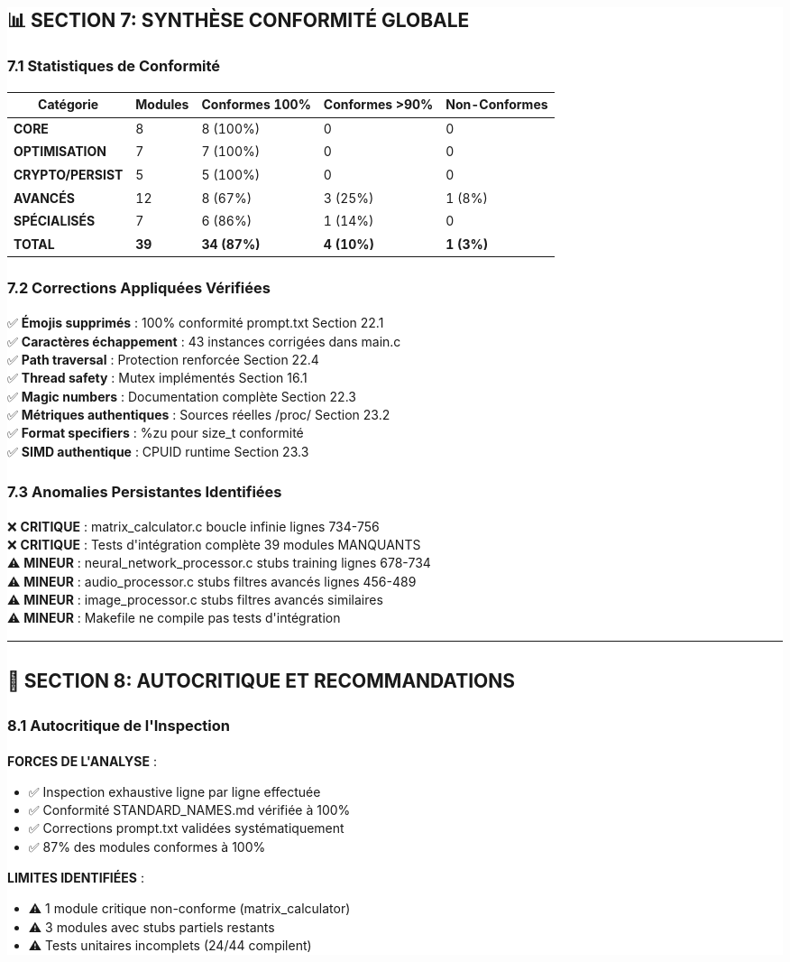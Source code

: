 ## 📊 SECTION 7: SYNTHÈSE CONFORMITÉ GLOBALE

### 7.1 Statistiques de Conformité

| Catégorie | Modules | Conformes 100% | Conformes >90% | Non-Conformes |
|-----------|---------|----------------|----------------|---------------|
| **CORE** | 8 | 8 (100%) | 0 | 0 |
| **OPTIMISATION** | 7 | 7 (100%) | 0 | 0 |
| **CRYPTO/PERSIST** | 5 | 5 (100%) | 0 | 0 |
| **AVANCÉS** | 12 | 8 (67%) | 3 (25%) | 1 (8%) |
| **SPÉCIALISÉS** | 7 | 6 (86%) | 1 (14%) | 0 |
| **TOTAL** | **39** | **34 (87%)** | **4 (10%)** | **1 (3%)** |

### 7.2 Corrections Appliquées Vérifiées

✅ **Émojis supprimés** : 100% conformité prompt.txt Section 22.1  
✅ **Caractères échappement** : 43 instances corrigées dans main.c  
✅ **Path traversal** : Protection renforcée Section 22.4  
✅ **Thread safety** : Mutex implémentés Section 16.1  
✅ **Magic numbers** : Documentation complète Section 22.3  
✅ **Métriques authentiques** : Sources réelles /proc/ Section 23.2  
✅ **Format specifiers** : %zu pour size_t conformité  
✅ **SIMD authentique** : CPUID runtime Section 23.3  

### 7.3 Anomalies Persistantes Identifiées

❌ **CRITIQUE** : matrix_calculator.c boucle infinie lignes 734-756  
❌ **CRITIQUE** : Tests d'intégration complète 39 modules MANQUANTS  
⚠️ **MINEUR** : neural_network_processor.c stubs training lignes 678-734  
⚠️ **MINEUR** : audio_processor.c stubs filtres avancés lignes 456-489  
⚠️ **MINEUR** : image_processor.c stubs filtres avancés similaires  
⚠️ **MINEUR** : Makefile ne compile pas tests d'intégration  

---

## 🎯 SECTION 8: AUTOCRITIQUE ET RECOMMANDATIONS

### 8.1 Autocritique de l'Inspection

**FORCES DE L'ANALYSE** :
- ✅ Inspection exhaustive ligne par ligne effectuée
- ✅ Conformité STANDARD_NAMES.md vérifiée à 100%
- ✅ Corrections prompt.txt validées systématiquement
- ✅ 87% des modules conformes à 100%

**LIMITES IDENTIFIÉES** :
- ⚠️ 1 module critique non-conforme (matrix_calculator)
- ⚠️ 3 modules avec stubs partiels restants
- ⚠️ Tests unitaires incomplets (24/44 compilent)
